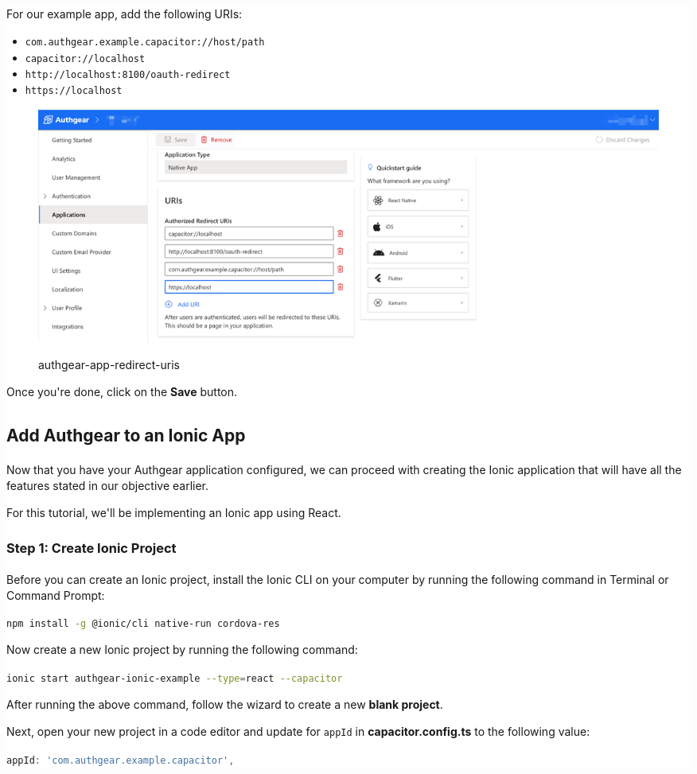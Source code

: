 For our example app, add the following URIs:

* `com.authgear.example.capacitor://host/path`
* `capacitor://localhost`
* `http://localhost:8100/oauth-redirect`
* `https://localhost`

<figure><img src="../../.gitbook/assets/authgear-config-redirect-uri.png" alt=""><figcaption><p>authgear-app-redirect-uris</p></figcaption></figure>

Once you're done, click on the **Save** button.

## Add Authgear to an Ionic App

Now that you have your Authgear application configured, we can proceed with creating the Ionic application that will have all the features stated in our objective earlier.

For this tutorial, we'll be implementing an Ionic app using React.

### Step 1: Create Ionic Project

Before you can create an Ionic project, install the Ionic CLI on your computer by running the following command in Terminal or Command Prompt:

```sh
npm install -g @ionic/cli native-run cordova-res
```

Now create a new Ionic project by running the following command:

```sh
ionic start authgear-ionic-example --type=react --capacitor
```

After running the above command, follow the wizard to create a new **blank project**.

Next, open your new project in a code editor and update for `appId` in **capacitor.config.ts** to the following value:

```typescript
appId: 'com.authgear.example.capacitor',
```
